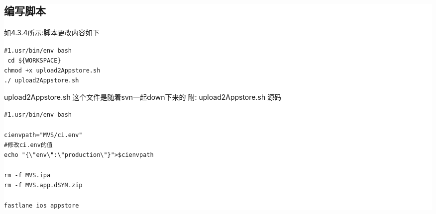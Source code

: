 ##	编写脚本
如4.3.4所示:脚本更改内容如下
```
#1.usr/bin/env bash
 cd ${WORKSPACE}
chmod +x upload2Appstore.sh
./ upload2Appstore.sh
```

upload2Appstore.sh 这个文件是随着svn一起down下来的
附: upload2Appstore.sh 源码
```
#1.usr/bin/env bash

cienvpath="MVS/ci.env"
#修改ci.env的值 
echo "{\"env\":\"production\"}">$cienvpath

rm -f MVS.ipa
rm -f MVS.app.dSYM.zip

fastlane ios appstore

```


